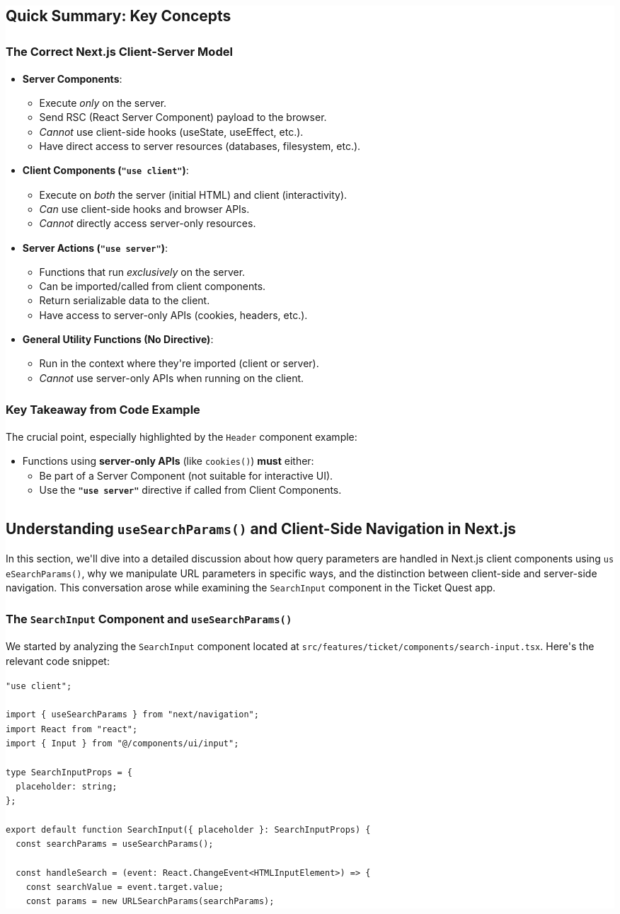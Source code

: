 ## Quick Summary: Key Concepts

### The Correct Next.js Client-Server Model

- **Server Components**:

  - Execute _only_ on the server.
  - Send RSC (React Server Component) payload to the browser.
  - _Cannot_ use client-side hooks (useState, useEffect, etc.).
  - Have direct access to server resources (databases, filesystem, etc.).

- **Client Components (`"use client"`)**:

  - Execute on _both_ the server (initial HTML) and client (interactivity).
  - _Can_ use client-side hooks and browser APIs.
  - _Cannot_ directly access server-only resources.

- **Server Actions (`"use server"`)**:

  - Functions that run _exclusively_ on the server.
  - Can be imported/called from client components.
  - Return serializable data to the client.
  - Have access to server-only APIs (cookies, headers, etc.).

- **General Utility Functions (No Directive)**:
  - Run in the context where they're imported (client or server).
  - _Cannot_ use server-only APIs when running on the client.

### Key Takeaway from Code Example

The crucial point, especially highlighted by the `Header` component example:

- Functions using **server-only APIs** (like `cookies()`) **must** either:
  - Be part of a Server Component (not suitable for interactive UI).
  - Use the **`"use server"`** directive if called from Client Components.

## Understanding `useSearchParams()` and Client-Side Navigation in Next.js

In this section, we'll dive into a detailed discussion about how query parameters are handled in Next.js client components using `useSearchParams()`, why we manipulate URL parameters in specific ways, and the distinction between client-side and server-side navigation. This conversation arose while examining the `SearchInput` component in the Ticket Quest app.

### The `SearchInput` Component and `useSearchParams()`

We started by analyzing the `SearchInput` component located at `src/features/ticket/components/search-input.tsx`. Here's the relevant code snippet:

```tsx
"use client";

import { useSearchParams } from "next/navigation";
import React from "react";
import { Input } from "@/components/ui/input";

type SearchInputProps = {
  placeholder: string;
};

export default function SearchInput({ placeholder }: SearchInputProps) {
  const searchParams = useSearchParams();

  const handleSearch = (event: React.ChangeEvent<HTMLInputElement>) => {
    const searchValue = event.target.value;
    const params = new URLSearchParams(searchParams);

```